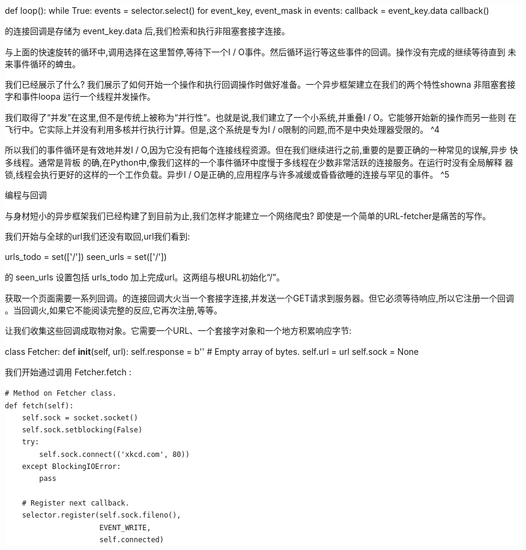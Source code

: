 def loop():
    while True:
        events = selector.select()
        for event_key, event_mask in events:
            callback = event_key.data
            callback()

的连接回调是存储为 event_key.data 后,我们检索和执行非阻塞套接字连接。

与上面的快速旋转的循环中,调用选择在这里暂停,等待下一个I / O事件。然后循环运行等这些事件的回调。操作没有完成的继续等待直到
未来事件循环的蜱虫。

我们已经展示了什么? 我们展示了如何开始一个操作和执行回调操作时做好准备。一个异步框架建立在我们的两个特性showna  非阻塞套接
字和事件loopa  运行一个线程并发操作。

我们取得了“并发”在这里,但不是传统上被称为“并行性”。也就是说,我们建立了一个小系统,并重叠I / O。它能够开始新的操作而另一些则
在飞行中。它实际上并没有利用多核并行执行计算。但是,这个系统是专为I / o限制的问题,而不是中央处理器受限的。 ^4

所以我们的事件循环是有效地并发I / O,因为它没有把每个连接线程资源。但在我们继续进行之前,重要的是要正确的一种常见的误解,异步
快多线程。通常是背板  的确,在Python中,像我们这样的一个事件循环中度慢于多线程在少数非常活跃的连接服务。在运行时没有全局解释
器锁,线程会执行更好的这样的一个工作负载。异步I / O是正确的,应用程序与许多减缓或昏昏欲睡的连接与罕见的事件。 ^5

编程与回调

与身材短小的异步框架我们已经构建了到目前为止,我们怎样才能建立一个网络爬虫? 即使是一个简单的URL-fetcher是痛苦的写作。

我们开始与全球的url我们还没有取回,url我们看到:

urls_todo = set(['/'])
seen_urls = set(['/'])

的 seen_urls 设置包括 urls_todo 加上完成url。这两组与根URL初始化“/”。

获取一个页面需要一系列回调。的连接回调大火当一个套接字连接,并发送一个GET请求到服务器。但它必须等待响应,所以它注册一个回调
。当回调火,如果它不能阅读完整的反应,它再次注册,等等。

让我们收集这些回调成取物对象。它需要一个URL、一个套接字对象和一个地方积累响应字节:

class Fetcher:
    def __init__(self, url):
        self.response = b''  # Empty array of bytes.
        self.url = url
        self.sock = None

我们开始通过调用 Fetcher.fetch :

    # Method on Fetcher class.
    def fetch(self):
        self.sock = socket.socket()
        self.sock.setblocking(False)
        try:
            self.sock.connect(('xkcd.com', 80))
        except BlockingIOError:
            pass

        # Register next callback.
        selector.register(self.sock.fileno(),
                          EVENT_WRITE,
                          self.connected)
